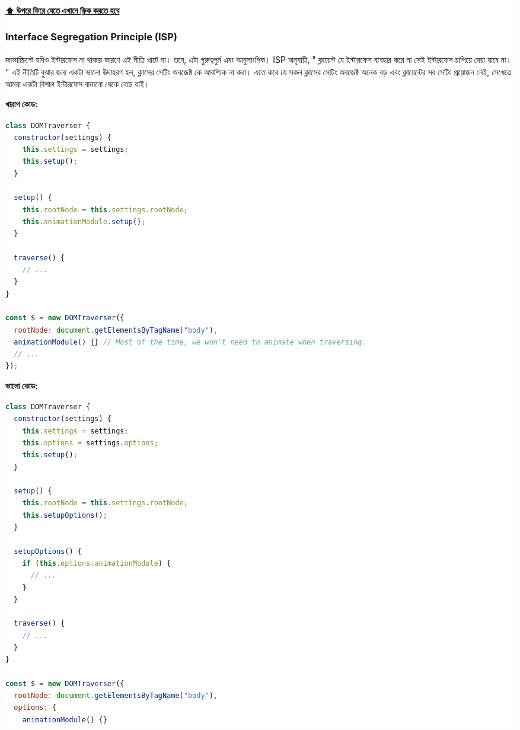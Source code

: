 **[⬆ উপরে ফিরে যেতে এখানে ক্লিক করতে হবে](#সূচিপত্র)**

### Interface Segregation Principle (ISP)

জাভাস্ক্রিপ্টে যদিও ইন্টারফেস না থাকার কারণে এই নীতি খাটে না। তবে, এটা গুরুত্বপুর্ন এবং আনুসাংগিক।  ISP অনুযায়ী, " ক্লায়েন্ট যে ইন্টারফেস ব্যবহার করে না সেই ইন্টারফেস চাপিয়ে দেয়া যাবে না। " 
এই নীতিটি বুঝার জন্য একটা ভালো উদাহরণ হল, ক্লাসের সেটিং অবজেক্ট কে আবশ্যিক না করা। এতে করে যে সকল ক্লাসের সেটিং অবজেক্ট অনেক বড় এবং ক্লায়েন্টের সব সেটিং প্রয়োজন নেই, সেখেত্রে আমরা একটা বিশাল ইন্টারফেস বানানো থেকে বেচে যাই। 

**খারাপ কোড:**

```javascript
class DOMTraverser {
  constructor(settings) {
    this.settings = settings;
    this.setup();
  }

  setup() {
    this.rootNode = this.settings.rootNode;
    this.animationModule.setup();
  }

  traverse() {
    // ...
  }
}

const $ = new DOMTraverser({
  rootNode: document.getElementsByTagName("body"),
  animationModule() {} // Most of the time, we won't need to animate when traversing.
  // ...
});
```

**ভালো কোড:**

```javascript
class DOMTraverser {
  constructor(settings) {
    this.settings = settings;
    this.options = settings.options;
    this.setup();
  }

  setup() {
    this.rootNode = this.settings.rootNode;
    this.setupOptions();
  }

  setupOptions() {
    if (this.options.animationModule) {
      // ...
    }
  }

  traverse() {
    // ...
  }
}

const $ = new DOMTraverser({
  rootNode: document.getElementsByTagName("body"),
  options: {
    animationModule() {}
```